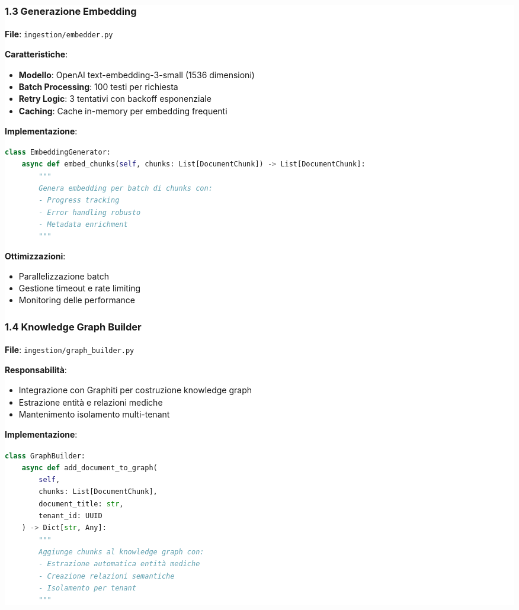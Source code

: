 ### 1.3 Generazione Embedding

**File**: `ingestion/embedder.py`

**Caratteristiche**:

- **Modello**: OpenAI text-embedding-3-small (1536 dimensioni)
- **Batch Processing**: 100 testi per richiesta
- **Retry Logic**: 3 tentativi con backoff esponenziale
- **Caching**: Cache in-memory per embedding frequenti

**Implementazione**:

```python
class EmbeddingGenerator:
    async def embed_chunks(self, chunks: List[DocumentChunk]) -> List[DocumentChunk]:
        """
        Genera embedding per batch di chunks con:
        - Progress tracking
        - Error handling robusto
        - Metadata enrichment
        """
```

**Ottimizzazioni**:

- Parallelizzazione batch
- Gestione timeout e rate limiting
- Monitoring delle performance

### 1.4 Knowledge Graph Builder

**File**: `ingestion/graph_builder.py`

**Responsabilità**:

- Integrazione con Graphiti per costruzione knowledge graph
- Estrazione entità e relazioni mediche
- Mantenimento isolamento multi-tenant

**Implementazione**:

```python
class GraphBuilder:
    async def add_document_to_graph(
        self,
        chunks: List[DocumentChunk],
        document_title: str,
        tenant_id: UUID
    ) -> Dict[str, Any]:
        """
        Aggiunge chunks al knowledge graph con:
        - Estrazione automatica entità mediche
        - Creazione relazioni semantiche
        - Isolamento per tenant
        """
```
